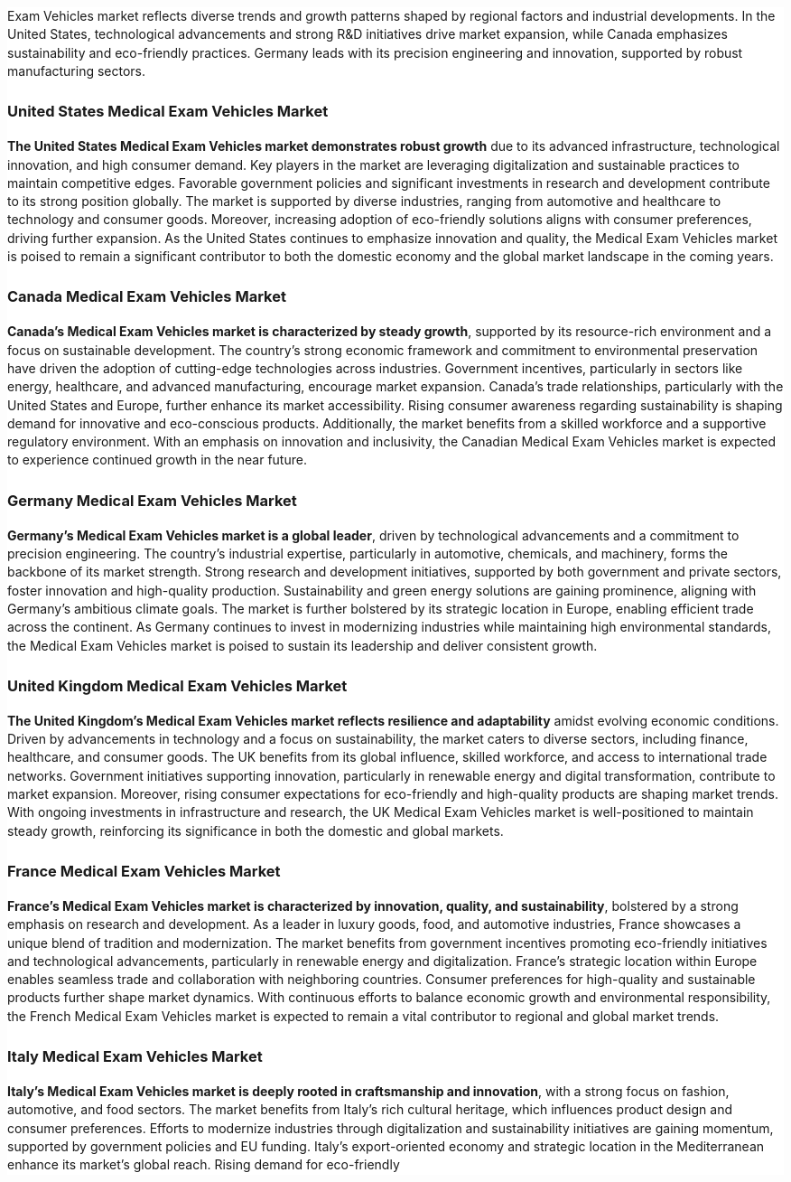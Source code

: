 Exam Vehicles market reflects diverse trends and growth patterns shaped by regional factors and industrial developments. In the United States, technological advancements and strong R&amp;D initiatives drive market expansion, while Canada emphasizes sustainability and eco-friendly practices. Germany leads with its precision engineering and innovation, supported by robust manufacturing sectors.</span></em></p></blockquote><h3><strong>United States Medical Exam Vehicles Market</strong></h3><p><strong>The United States Medical Exam Vehicles market demonstrates robust growth</strong> due to its advanced infrastructure, technological innovation, and high consumer demand. Key players in the market are leveraging digitalization and sustainable practices to maintain competitive edges. Favorable government policies and significant investments in research and development contribute to its strong position globally. The market is supported by diverse industries, ranging from automotive and healthcare to technology and consumer goods. Moreover, increasing adoption of eco-friendly solutions aligns with consumer preferences, driving further expansion. As the United States continues to emphasize innovation and quality, the Medical Exam Vehicles market is poised to remain a significant contributor to both the domestic economy and the global market landscape in the coming years.</p><h3><strong>Canada Medical Exam Vehicles Market</strong></h3><p><strong>Canada&rsquo;s Medical Exam Vehicles market is characterized by steady growth</strong>, supported by its resource-rich environment and a focus on sustainable development. The country&rsquo;s strong economic framework and commitment to environmental preservation have driven the adoption of cutting-edge technologies across industries. Government incentives, particularly in sectors like energy, healthcare, and advanced manufacturing, encourage market expansion. Canada&rsquo;s trade relationships, particularly with the United States and Europe, further enhance its market accessibility. Rising consumer awareness regarding sustainability is shaping demand for innovative and eco-conscious products. Additionally, the market benefits from a skilled workforce and a supportive regulatory environment. With an emphasis on innovation and inclusivity, the Canadian Medical Exam Vehicles market is expected to experience continued growth in the near future.</p><h3><strong>Germany Medical Exam Vehicles Market</strong></h3><p><strong>Germany&rsquo;s Medical Exam Vehicles market is a global leader</strong>, driven by technological advancements and a commitment to precision engineering. The country&rsquo;s industrial expertise, particularly in automotive, chemicals, and machinery, forms the backbone of its market strength. Strong research and development initiatives, supported by both government and private sectors, foster innovation and high-quality production. Sustainability and green energy solutions are gaining prominence, aligning with Germany&rsquo;s ambitious climate goals. The market is further bolstered by its strategic location in Europe, enabling efficient trade across the continent. As Germany continues to invest in modernizing industries while maintaining high environmental standards, the Medical Exam Vehicles market is poised to sustain its leadership and deliver consistent growth.</p><h3><strong>United Kingdom Medical Exam Vehicles Market</strong></h3><p><strong>The United Kingdom&rsquo;s Medical Exam Vehicles market reflects resilience and adaptability</strong> amidst evolving economic conditions. Driven by advancements in technology and a focus on sustainability, the market caters to diverse sectors, including finance, healthcare, and consumer goods. The UK benefits from its global influence, skilled workforce, and access to international trade networks. Government initiatives supporting innovation, particularly in renewable energy and digital transformation, contribute to market expansion. Moreover, rising consumer expectations for eco-friendly and high-quality products are shaping market trends. With ongoing investments in infrastructure and research, the UK Medical Exam Vehicles market is well-positioned to maintain steady growth, reinforcing its significance in both the domestic and global markets.</p><h3><strong>France Medical Exam Vehicles Market</strong></h3><p><strong>France&rsquo;s Medical Exam Vehicles market is characterized by innovation, quality, and sustainability</strong>, bolstered by a strong emphasis on research and development. As a leader in luxury goods, food, and automotive industries, France showcases a unique blend of tradition and modernization. The market benefits from government incentives promoting eco-friendly initiatives and technological advancements, particularly in renewable energy and digitalization. France&rsquo;s strategic location within Europe enables seamless trade and collaboration with neighboring countries. Consumer preferences for high-quality and sustainable products further shape market dynamics. With continuous efforts to balance economic growth and environmental responsibility, the French Medical Exam Vehicles market is expected to remain a vital contributor to regional and global market trends.</p><h3><strong>Italy Medical Exam Vehicles Market</strong></h3><p><strong>Italy&rsquo;s Medical Exam Vehicles market is deeply rooted in craftsmanship and innovation</strong>, with a strong focus on fashion, automotive, and food sectors. The market benefits from Italy&rsquo;s rich cultural heritage, which influences product design and consumer preferences. Efforts to modernize industries through digitalization and sustainability initiatives are gaining momentum, supported by government policies and EU funding. Italy&rsquo;s export-oriented economy and strategic location in the Mediterranean enhance its market&rsquo;s global reach. Rising demand for eco-friendly